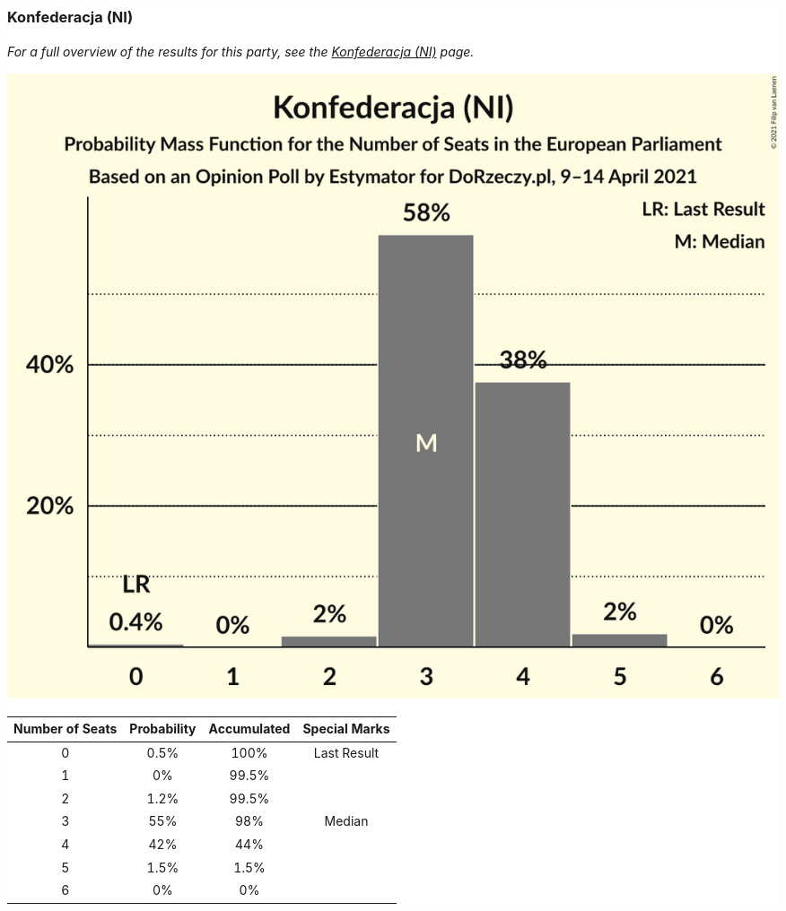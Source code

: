 ### Konfederacja (NI)

*For a full overview of the results for this party, see the [Konfederacja (NI)](party-konfederacjani.html) page.*

![Graph with seats probability mass function not yet produced](2021-04-14-Estymator-seats-pmf-konfederacjani.png "Seats Probability Mass Function")

| Number of Seats | Probability | Accumulated | Special Marks |
|:---------------:|:-----------:|:-----------:|:-------------:|
| 0 | 0.5% | 100% | Last Result |
| 1 | 0% | 99.5% |  |
| 2 | 1.2% | 99.5% |  |
| 3 | 55% | 98% | Median |
| 4 | 42% | 44% |  |
| 5 | 1.5% | 1.5% |  |
| 6 | 0% | 0% |  |
